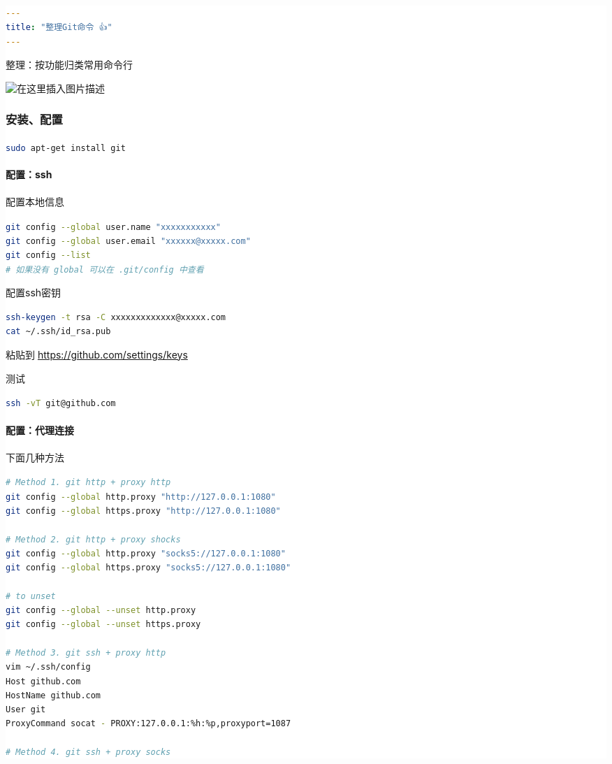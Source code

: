 ```yaml
---
title: "整理Git命令 👍"
---
```




整理：按功能归类常用命令行






![在这里插入图片描述](https://img-blog.csdnimg.cn/20191206131904839.png?x-oss-process=image/watermark,type_ZmFuZ3poZW5naGVpdGk,shadow_10,text_aHR0cHM6Ly9ibG9nLmNzZG4ubmV0L0xhd3Nzc3NDYXQ=,size_16,color_FFFFFF,t_70)

### 安装、配置
```bash
sudo apt-get install git
```

#### 配置：ssh
配置本地信息

```bash
git config --global user.name "xxxxxxxxxxx"
git config --global user.email "xxxxxx@xxxxx.com"
git config --list
# 如果没有 global 可以在 .git/config 中查看
```



配置ssh密钥
```bash
ssh-keygen -t rsa -C xxxxxxxxxxxxx@xxxxx.com
cat ~/.ssh/id_rsa.pub
```


粘贴到 <https://github.com/settings/keys>


测试
```bash
ssh -vT git@github.com
```

#### 配置：代理连接
下面几种方法
```bash
# Method 1. git http + proxy http
git config --global http.proxy "http://127.0.0.1:1080"
git config --global https.proxy "http://127.0.0.1:1080"

# Method 2. git http + proxy shocks
git config --global http.proxy "socks5://127.0.0.1:1080"
git config --global https.proxy "socks5://127.0.0.1:1080"

# to unset
git config --global --unset http.proxy
git config --global --unset https.proxy

# Method 3. git ssh + proxy http
vim ~/.ssh/config
Host github.com
HostName github.com
User git
ProxyCommand socat - PROXY:127.0.0.1:%h:%p,proxyport=1087

# Method 4. git ssh + proxy socks
```